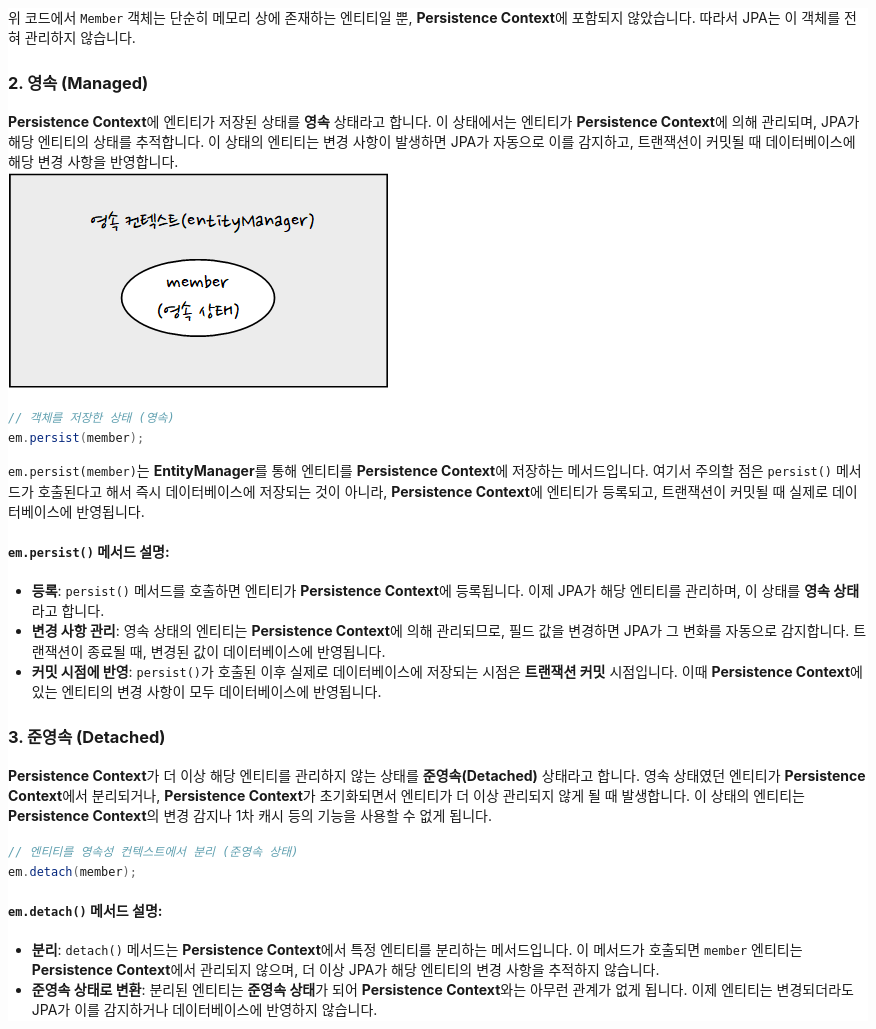 위 코드에서 `Member` 객체는 단순히 메모리 상에 존재하는 엔티티일 뿐, **Persistence Context**에 포함되지 않았습니다. 따라서 JPA는 이 객체를 전혀 관리하지 않습니다.

### 2. 영속 (Managed)
**Persistence Context**에 엔티티가 저장된 상태를 **영속** 상태라고 합니다. 이 상태에서는 엔티티가 **Persistence Context**에 의해 관리되며, JPA가 해당 엔티티의 상태를 추적합니다. 이 상태의 엔티티는 변경 사항이 발생하면 JPA가 자동으로 이를 감지하고, 트랜잭션이 커밋될 때 데이터베이스에 해당 변경 사항을 반영합니다.  
![비영속](./resource/영속.png)  
```java
// 객체를 저장한 상태 (영속)
em.persist(member);
```

`em.persist(member)`는 **EntityManager**를 통해 엔티티를 **Persistence Context**에 저장하는 메서드입니다. 여기서 주의할 점은 `persist()` 메서드가 호출된다고 해서 즉시 데이터베이스에 저장되는 것이 아니라, **Persistence Context**에 엔티티가 등록되고, 트랜잭션이 커밋될 때 실제로 데이터베이스에 반영됩니다.

#### `em.persist()` 메서드 설명:
- **등록**: `persist()` 메서드를 호출하면 엔티티가 **Persistence Context**에 등록됩니다. 이제 JPA가 해당 엔티티를 관리하며, 이 상태를 **영속 상태**라고 합니다.
- **변경 사항 관리**: 영속 상태의 엔티티는 **Persistence Context**에 의해 관리되므로, 필드 값을 변경하면 JPA가 그 변화를 자동으로 감지합니다. 트랜잭션이 종료될 때, 변경된 값이 데이터베이스에 반영됩니다.
- **커밋 시점에 반영**: `persist()`가 호출된 이후 실제로 데이터베이스에 저장되는 시점은 **트랜잭션 커밋** 시점입니다. 이때 **Persistence Context**에 있는 엔티티의 변경 사항이 모두 데이터베이스에 반영됩니다.

### 3. 준영속 (Detached)
**Persistence Context**가 더 이상 해당 엔티티를 관리하지 않는 상태를 **준영속(Detached)** 상태라고 합니다. 영속 상태였던 엔티티가 **Persistence Context**에서 분리되거나, **Persistence Context**가 초기화되면서 엔티티가 더 이상 관리되지 않게 될 때 발생합니다. 이 상태의 엔티티는 **Persistence Context**의 변경 감지나 1차 캐시 등의 기능을 사용할 수 없게 됩니다.

```java
// 엔티티를 영속성 컨텍스트에서 분리 (준영속 상태)
em.detach(member);
```

#### `em.detach()` 메서드 설명:
- **분리**: `detach()` 메서드는 **Persistence Context**에서 특정 엔티티를 분리하는 메서드입니다. 이 메서드가 호출되면 `member` 엔티티는 **Persistence Context**에서 관리되지 않으며, 더 이상 JPA가 해당 엔티티의 변경 사항을 추적하지 않습니다.
- **준영속 상태로 변환**: 분리된 엔티티는 **준영속 상태**가 되어 **Persistence Context**와는 아무런 관계가 없게 됩니다. 이제 엔티티는 변경되더라도 JPA가 이를 감지하거나 데이터베이스에 반영하지 않습니다.
